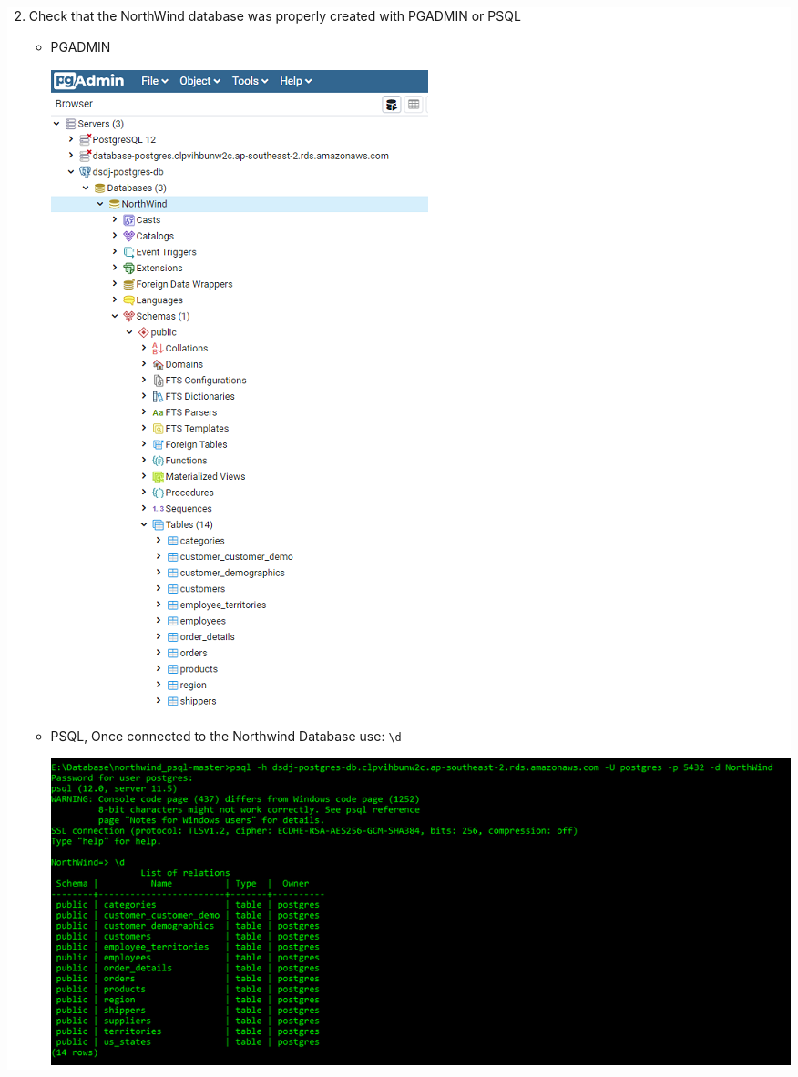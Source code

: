 2. Check that the NorthWind database was properly created with PGADMIN or PSQL

   - PGADMIN 

      <kbd> <img src="images/pgAdmin 4.PNG?raw=true"/> </kbd>

   - PSQL, Once connected to the Northwind Database use: ``` \d ```

      <kbd> <img src="images/PSQL 3.PNG?raw=true"/> </kbd>

